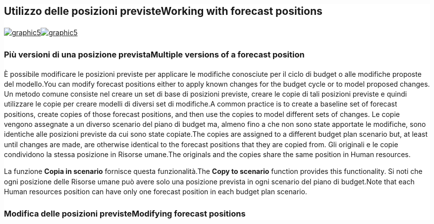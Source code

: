 ## <a name="working-with-forecast-positions"></a><span data-ttu-id="27e73-221">Utilizzo delle posizioni previste</span><span class="sxs-lookup"><span data-stu-id="27e73-221">Working with forecast positions</span></span>
<span data-ttu-id="27e73-222">[![graphic5](./media/graphic5-1024x327.png)](./media/graphic5.png)</span><span class="sxs-lookup"><span data-stu-id="27e73-222">[![graphic5](./media/graphic5-1024x327.png)](./media/graphic5.png)</span></span>

### <a name="multiple-versions-of-a-forecast-position"></a><span data-ttu-id="27e73-223">Più versioni di una posizione prevista</span><span class="sxs-lookup"><span data-stu-id="27e73-223">Multiple versions of a forecast position</span></span>

<span data-ttu-id="27e73-224">È possibile modificare le posizioni previste per applicare le modifiche conosciute per il ciclo di budget o alle modifiche proposte del modello.</span><span class="sxs-lookup"><span data-stu-id="27e73-224">You can modify forecast positions either to apply known changes for the budget cycle or to model proposed changes.</span></span> <span data-ttu-id="27e73-225">Un metodo comune consiste nel creare un set di base di posizioni previste, creare le copie di tali posizioni previste e quindi utilizzare le copie per creare modelli di diversi set di modifiche.</span><span class="sxs-lookup"><span data-stu-id="27e73-225">A common practice is to create a baseline set of forecast positions, create copies of those forecast positions, and then use the copies to model different sets of changes.</span></span> <span data-ttu-id="27e73-226">Le copie vengono assegnate a un diverso scenario del piano di budget ma, almeno fino a che non sono state apportate le modifiche, sono identiche alle posizioni previste da cui sono state copiate.</span><span class="sxs-lookup"><span data-stu-id="27e73-226">The copies are assigned to a different budget plan scenario but, at least until changes are made, are otherwise identical to the forecast positions that they are copied from.</span></span> <span data-ttu-id="27e73-227">Gli originali e le copie condividono la stessa posizione in Risorse umane.</span><span class="sxs-lookup"><span data-stu-id="27e73-227">The originals and the copies share the same position in Human resources.</span></span> 

<span data-ttu-id="27e73-228">La funzione **Copia in scenario** fornisce questa funzionalità.</span><span class="sxs-lookup"><span data-stu-id="27e73-228">The **Copy to scenario** function provides this functionality.</span></span> <span data-ttu-id="27e73-229">Si noti che ogni posizione delle Risorse umane può avere solo una posizione prevista in ogni scenario del piano di budget.</span><span class="sxs-lookup"><span data-stu-id="27e73-229">Note that each Human resources position can have only one forecast position in each budget plan scenario.</span></span>

### <a name="modifying-forecast-positions"></a><span data-ttu-id="27e73-230">Modifica delle posizioni previste</span><span class="sxs-lookup"><span data-stu-id="27e73-230">Modifying forecast positions</span></span>
